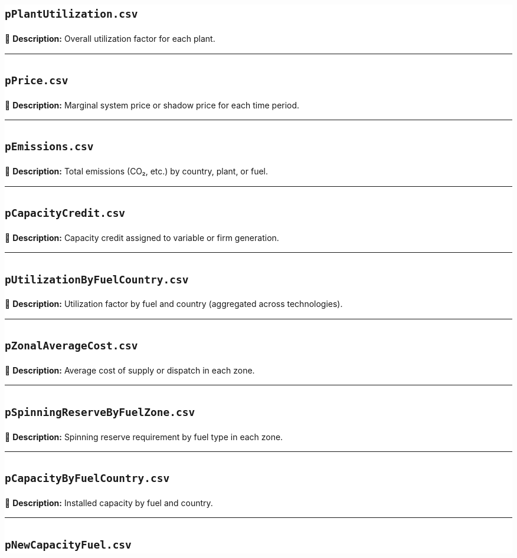 
## `pPlantUtilization.csv`

🔹 **Description:** Overall utilization factor for each plant.

---

## `pPrice.csv`

🔹 **Description:** Marginal system price or shadow price for each time period.

---

## `pEmissions.csv`

🔹 **Description:** Total emissions (CO₂, etc.) by country, plant, or fuel.

---

## `pCapacityCredit.csv`

🔹 **Description:** Capacity credit assigned to variable or firm generation.

---

## `pUtilizationByFuelCountry.csv`

🔹 **Description:** Utilization factor by fuel and country (aggregated across technologies).

---

## `pZonalAverageCost.csv`

🔹 **Description:** Average cost of supply or dispatch in each zone.

---

## `pSpinningReserveByFuelZone.csv`

🔹 **Description:** Spinning reserve requirement by fuel type in each zone.

---

## `pCapacityByFuelCountry.csv`

🔹 **Description:** Installed capacity by fuel and country.

---

## `pNewCapacityFuel.csv`

